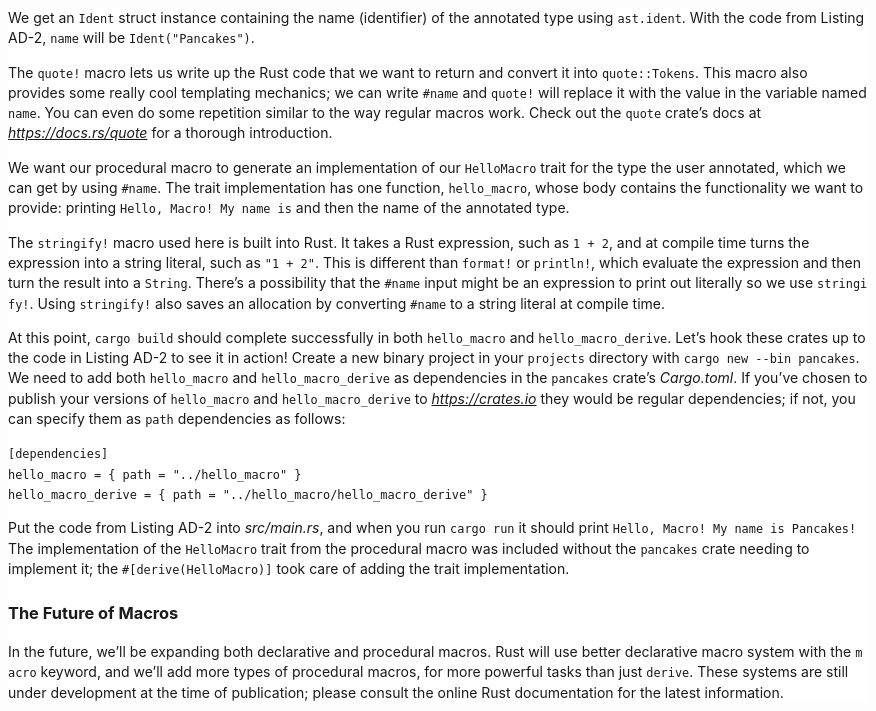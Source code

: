 We get an `Ident` struct instance containing the name (identifier) of the
annotated type using `ast.ident`. With the code from Listing AD-2, `name` will
be `Ident("Pancakes")`.

The `quote!` macro lets us write up the Rust code that we want to return and
convert it into `quote::Tokens`. This macro also provides some really cool
templating mechanics; we can write `#name` and `quote!` will replace it with
the value in the variable named `name`. You can even do some repetition similar
to the way regular macros work. Check out the `quote` crate’s docs at
*https://docs.rs/quote* for a thorough introduction.

We want our procedural macro to generate an implementation of our `HelloMacro`
trait for the type the user annotated, which we can get by using `#name`. The
trait implementation has one function, `hello_macro`, whose body contains the
functionality we want to provide: printing `Hello, Macro! My name is` and then
the name of the annotated type.

The `stringify!` macro used here is built into Rust. It takes a Rust
expression, such as `1 + 2`, and at compile time turns the expression into a
string literal, such as `"1 + 2"`. This is different than `format!` or
`println!`, which evaluate the expression and then turn the result into a
`String`. There’s a possibility that the `#name` input might be an expression
to print out literally so we use `stringify!`. Using `stringify!` also saves an
allocation by converting `#name` to a string literal at compile time.

At this point, `cargo build` should complete successfully in both `hello_macro`
and `hello_macro_derive`. Let’s hook these crates up to the code in Listing
AD-2 to see it in action! Create a new binary project in your `projects`
directory with `cargo new --bin pancakes`. We need to add both `hello_macro`
and `hello_macro_derive` as dependencies in the `pancakes` crate’s
*Cargo.toml*. If you’ve chosen to publish your versions of `hello_macro` and
`hello_macro_derive` to *https://crates.io* they would be regular dependencies;
if not, you can specify them as `path` dependencies as follows:

```
[dependencies]
hello_macro = { path = "../hello_macro" }
hello_macro_derive = { path = "../hello_macro/hello_macro_derive" }
```

Put the code from Listing AD-2 into *src/main.rs*, and when you run `cargo run`
it should print `Hello, Macro! My name is Pancakes!` The implementation of the
`HelloMacro` trait from the procedural macro was included without the
`pancakes` crate needing to implement it; the `#[derive(HelloMacro)]` took care
of adding the trait implementation.

### The Future of Macros

In the future, we’ll be expanding both declarative and procedural macros. Rust
will use better declarative macro system with the `macro` keyword, and we’ll
add more types of procedural macros, for more powerful tasks than just
`derive`. These systems are still under development at the time of publication;
please consult the online Rust documentation for the latest information.
